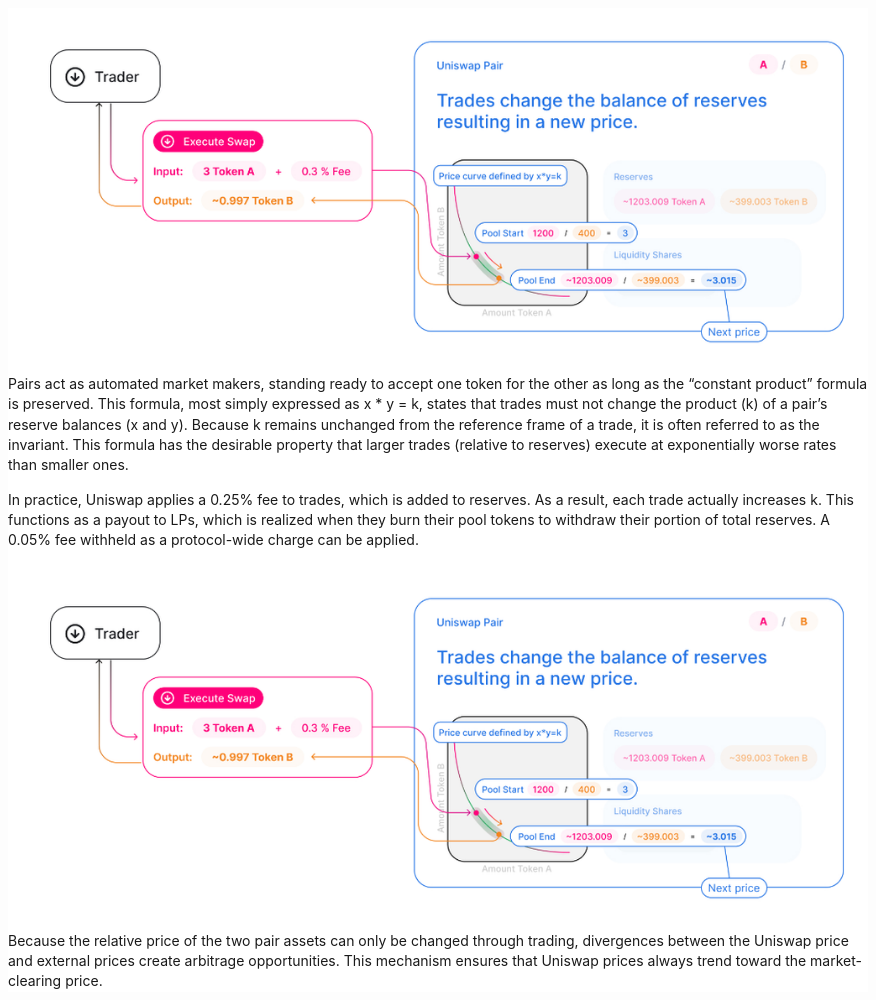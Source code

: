 ![UniswapV2 diagram 1](../../../../docs/uniswapV2-diagram3.png)

Pairs act as automated market makers, standing ready to accept one token for the other as long as the “constant product” formula is preserved. This formula, most simply expressed as x * y = k, states that trades must not change the product (k) of a pair’s reserve balances (x and y). Because k remains unchanged from the reference frame of a trade, it is often referred to as the invariant. This formula has the desirable property that larger trades (relative to reserves) execute at exponentially worse rates than smaller ones.

In practice, Uniswap applies a 0.25% fee to trades, which is added to reserves. As a result, each trade actually increases k. This functions as a payout to LPs, which is realized when they burn their pool tokens to withdraw their portion of total reserves. A 0.05% fee withheld as a protocol-wide charge can be applied.

![UniswapV2 diagram 3](../../../../docs/uniswapV2-diagram3.png)

Because the relative price of the two pair assets can only be changed through trading, divergences between the Uniswap price and external prices create arbitrage opportunities. This mechanism ensures that Uniswap prices always trend toward the market-clearing price.

